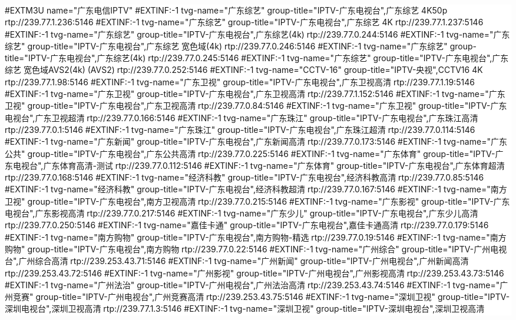 #EXTM3U name="广东电信IPTV"
#EXTINF:-1 tvg-name="广东综艺" group-title="IPTV-广东电视台",广东综艺 4K50p
rtp://239.77.1.236:5146
#EXTINF:-1 tvg-name="广东综艺" group-title="IPTV-广东电视台",广东综艺 4K
rtp://239.77.1.237:5146
#EXTINF:-1 tvg-name="广东综艺" group-title="IPTV-广东电视台",广东综艺(4k)
rtp://239.77.0.244:5146
#EXTINF:-1 tvg-name="广东综艺" group-title="IPTV-广东电视台",广东综艺 宽色域(4k)
rtp://239.77.0.246:5146
#EXTINF:-1 tvg-name="广东综艺" group-title="IPTV-广东电视台",广东综艺(4k)
rtp://239.77.0.245:5146
#EXTINF:-1 tvg-name="广东综艺" group-title="IPTV-广东电视台",广东综艺 宽色域AVS2(4k) (AVS2)
rtp://239.77.0.252:5146
#EXTINF:-1 tvg-name="CCTV-16" group-title="IPTV-央视",CCTV16 4K
rtp://239.77.1.98:5146
#EXTINF:-1 tvg-name="广东卫视" group-title="IPTV-广东电视台",广东卫视高清
rtp://239.77.1.19:5146
#EXTINF:-1 tvg-name="广东卫视" group-title="IPTV-广东电视台",广东卫视高清
rtp://239.77.1.152:5146
#EXTINF:-1 tvg-name="广东卫视" group-title="IPTV-广东电视台",广东卫视高清
rtp://239.77.0.84:5146
#EXTINF:-1 tvg-name="广东卫视" group-title="IPTV-广东电视台",广东卫视超清
rtp://239.77.0.166:5146
#EXTINF:-1 tvg-name="广东珠江" group-title="IPTV-广东电视台",广东珠江高清
rtp://239.77.0.1:5146
#EXTINF:-1 tvg-name="广东珠江" group-title="IPTV-广东电视台",广东珠江超清
rtp://239.77.0.114:5146
#EXTINF:-1 tvg-name="广东新闻" group-title="IPTV-广东电视台",广东新闻高清
rtp://239.77.0.173:5146
#EXTINF:-1 tvg-name="广东公共" group-title="IPTV-广东电视台",广东公共高清
rtp://239.77.0.225:5146
#EXTINF:-1 tvg-name="广东体育" group-title="IPTV-广东电视台",广东体育高清-测试
rtp://239.77.0.112:5146
#EXTINF:-1 tvg-name="广东体育" group-title="IPTV-广东电视台",广东体育超清
rtp://239.77.0.168:5146
#EXTINF:-1 tvg-name="经济科教" group-title="IPTV-广东电视台",经济科教高清
rtp://239.77.0.85:5146
#EXTINF:-1 tvg-name="经济科教" group-title="IPTV-广东电视台",经济科教超清
rtp://239.77.0.167:5146
#EXTINF:-1 tvg-name="南方卫视" group-title="IPTV-广东电视台",南方卫视高清
rtp://239.77.0.215:5146
#EXTINF:-1 tvg-name="广东影视" group-title="IPTV-广东电视台",广东影视高清
rtp://239.77.0.217:5146
#EXTINF:-1 tvg-name="广东少儿" group-title="IPTV-广东电视台",广东少儿高清
rtp://239.77.0.250:5146
#EXTINF:-1 tvg-name="嘉佳卡通" group-title="IPTV-广东电视台",嘉佳卡通高清
rtp://239.77.0.179:5146
#EXTINF:-1 tvg-name="南方购物" group-title="IPTV-广东电视台",南方购物-精选
rtp://239.77.0.19:5146
#EXTINF:-1 tvg-name="南方购物" group-title="IPTV-广东电视台",南方购物
rtp://239.77.0.22:5146
#EXTINF:-1 tvg-name="广州综合" group-title="IPTV-广州电视台",广州综合高清
rtp://239.253.43.71:5146
#EXTINF:-1 tvg-name="广州新闻" group-title="IPTV-广州电视台",广州新闻高清
rtp://239.253.43.72:5146
#EXTINF:-1 tvg-name="广州影视" group-title="IPTV-广州电视台",广州影视高清
rtp://239.253.43.73:5146
#EXTINF:-1 tvg-name="广州法治" group-title="IPTV-广州电视台",广州法治高清
rtp://239.253.43.74:5146
#EXTINF:-1 tvg-name="广州竞赛" group-title="IPTV-广州电视台",广州竞赛高清
rtp://239.253.43.75:5146
#EXTINF:-1 tvg-name="深圳卫视" group-title="IPTV-深圳电视台",深圳卫视高清
rtp://239.77.1.3:5146
#EXTINF:-1 tvg-name="深圳卫视" group-title="IPTV-深圳电视台",深圳卫视高清
